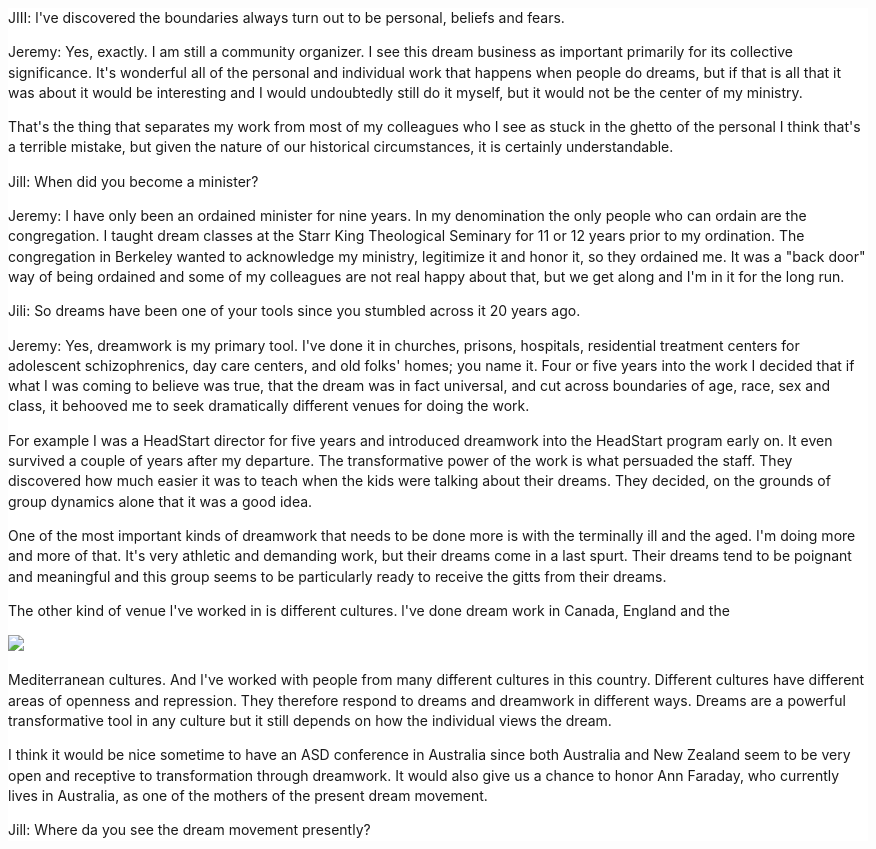 JIII: l've discovered the boundaries always turn out to be personal, beliefs and fears.

Jeremy: Yes, exactly. I am still a community organizer. I see this dream business as important primarily for its collective significance. It's wonderful all of the personal and individual work that happens when people do dreams, but if that is all that it was about it would be interesting and I would undoubtedly still do it myself, but it would not be the center
of my ministry.

That's the thing that separates my work from most of my colleagues who I see as stuck in the ghetto of the personal I think that's a terrible mistake, but given the nature of our historical circumstances, it is certainly understandable.

Jill: When did you become a minister?

Jeremy: I have only been an ordained minister for nine years. In my denomination the only people who can ordain are the congregation. I taught dream classes at the Starr King Theological Seminary for 11 or 12 years prior to my ordination. The congregation in Berkeley wanted to acknowledge my ministry, legitimize it and honor it, so they ordained me. It was a "back door" way of being ordained and some of my colleagues are not real happy about that, but we get along and I'm in it for the long run.

Jili: So dreams have been one of your tools since you stumbled across it 20 years ago.

Jeremy: Yes, dreamwork is my primary tool. I've done it in churches, prisons, hospitals, residential treatment centers for adolescent schizophrenics, day care centers, and old folks' homes; you name it. Four or five years into the work I decided that if what I was coming to believe was true, that the dream was in fact universal, and cut across boundaries of age, race, sex and class, it behooved me to seek dramatically different venues for doing the work.

For example I was a HeadStart director for five years and introduced dreamwork into the HeadStart program early on. It even survived a couple of years after my departure. The transformative power of the work is what persuaded the staff. They discovered how much easier it was to teach when the kids were talking about their dreams. They decided, on the grounds of group dynamics alone that it was a good idea.

One of the most important kinds of dreamwork that needs to be done more is with the terminally ill and the aged. I'm doing more and more of that. It's very athletic and demanding work, but their dreams come in a last spurt. Their dreams tend to be poignant and meaningful and this group seems to be particularly ready to receive the gitts from their dreams.

The other kind of venue l've worked in is different cultures. l've done dream work in Canada, England and the

![](https://cdn.mathpix.com/cropped/2024_08_11_935b79ebb983116567cag-31.jpg?height=886&width=643&top_left_y=250&top_left_x=739)

Mediterranean cultures. And l've worked with people from many different cultures in this country. Different cultures have different areas of openness and repression. They therefore respond to dreams and dreamwork in different ways. Dreams are a powerful transformative tool in any culture but it still depends on how the individual views the dream.

I think it would be nice sometime to have an ASD conference in Australia since both Australia and New Zealand seem to be very open and receptive to transformation through dreamwork. It would also give us a chance to honor Ann Faraday, who currently lives in Australia, as one of the mothers of the present dream movement.

Jill: Where da you see the dream movement presently?

